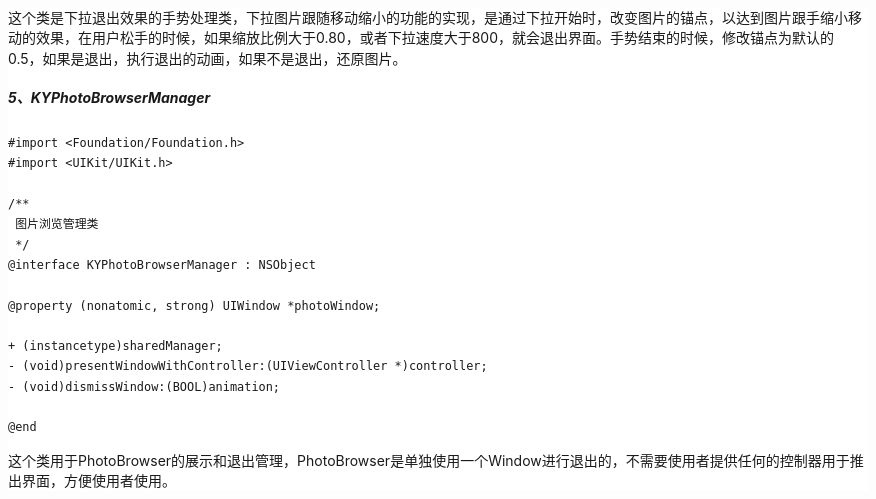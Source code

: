 这个类是下拉退出效果的手势处理类，下拉图片跟随移动缩小的功能的实现，是通过下拉开始时，改变图片的锚点，以达到图片跟手缩小移动的效果，在用户松手的时候，如果缩放比例大于0.80，或者下拉速度大于800，就会退出界面。手势结束的时候，修改锚点为默认的0.5，如果是退出，执行退出的动画，如果不是退出，还原图片。
##### 5、KYPhotoBrowserManager
```objc
#import <Foundation/Foundation.h>
#import <UIKit/UIKit.h>

/**
 图片浏览管理类
 */
@interface KYPhotoBrowserManager : NSObject

@property (nonatomic, strong) UIWindow *photoWindow;

+ (instancetype)sharedManager;
- (void)presentWindowWithController:(UIViewController *)controller;
- (void)dismissWindow:(BOOL)animation;

@end
```
这个类用于PhotoBrowser的展示和退出管理，PhotoBrowser是单独使用一个Window进行退出的，不需要使用者提供任何的控制器用于推出界面，方便使用者使用。
